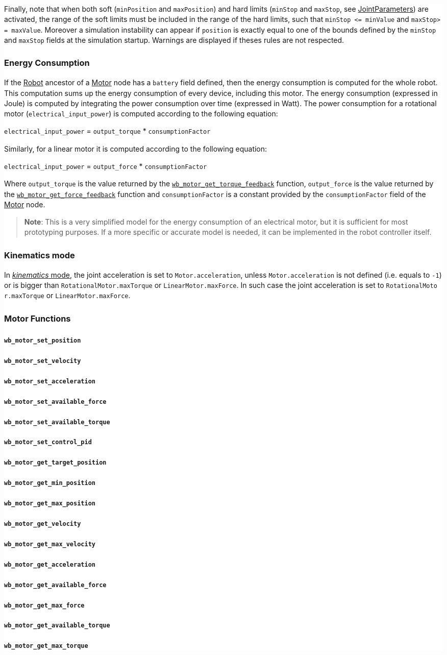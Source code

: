 Finally, note that when both soft (`minPosition` and `maxPosition`) and hard limits (`minStop` and `maxStop`, see [JointParameters](jointparameters.md)) are activated, the range of the soft limits must be included in the range of the hard limits, such that `minStop <= minValue` and `maxStop>= maxValue`.
Moreover a simulation instability can appear if `position` is exactly equal to one of the bounds defined by the `minStop` and `maxStop` fields at the simulation startup.
Warnings are displayed if theses rules are not respected.

### Energy Consumption

If the [Robot](robot.md) ancestor of a [Motor](motor.md) node has a `battery` field defined, then the energy consumption is computed for the whole robot.
This computation sums up the energy consumption of every device, including this motor.
The energy consumption (expressed in Joule) is computed by integrating the power consumption over time (expressed in Watt).
The power consumption for a rotational motor (`electrical_input_power`) is computed according to the following equation:

`electrical_input_power` = `output_torque` * `consumptionFactor`

Similarly, for a linear motor it is computed according to the following equation:

`electrical_input_power` = `output_force` * `consumptionFactor`

Where `output_torque` is the value returned by the [`wb_motor_get_torque_feedback`](#wb_motor_get_torque_feedback) function, `output_force` is the value returned by the [`wb_motor_get_force_feedback`](#wb_motor_get_force_feedback) function and `consumptionFactor` is a constant provided by the `consumptionFactor` field of the [Motor](motor.md) node.

> **Note**: This is a very simplified model for the energy consumption of an electrical motor, but it is sufficient for most prototyping purposes.
If a more specific or accurate model is needed, it can be implemented in the robot controller itself.

### Kinematics mode

In [*kinematics* mode](physics.md#how-to-use-physics-nodes), the joint acceleration is set to `Motor.acceleration`, unless `Motor.acceleration` is not defined (i.e. equals to `-1`) or is bigger than `RotationalMotor.maxTorque` or `LinearMotor.maxForce`.
In such case the joint acceleration is set to `RotationalMotor.maxTorque` or `LinearMotor.maxForce`.

### Motor Functions

#### `wb_motor_set_position`
#### `wb_motor_set_velocity`
#### `wb_motor_set_acceleration`
#### `wb_motor_set_available_force`
#### `wb_motor_set_available_torque`
#### `wb_motor_set_control_pid`
#### `wb_motor_get_target_position`
#### `wb_motor_get_min_position`
#### `wb_motor_get_max_position`
#### `wb_motor_get_velocity`
#### `wb_motor_get_max_velocity`
#### `wb_motor_get_acceleration`
#### `wb_motor_get_available_force`
#### `wb_motor_get_max_force`
#### `wb_motor_get_available_torque`
#### `wb_motor_get_max_torque`